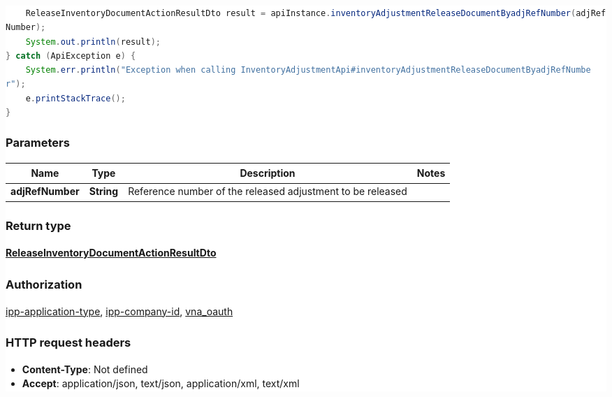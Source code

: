 ```java
    ReleaseInventoryDocumentActionResultDto result = apiInstance.inventoryAdjustmentReleaseDocumentByadjRefNumber(adjRefNumber);
    System.out.println(result);
} catch (ApiException e) {
    System.err.println("Exception when calling InventoryAdjustmentApi#inventoryAdjustmentReleaseDocumentByadjRefNumber");
    e.printStackTrace();
}
```

### Parameters

Name | Type | Description  | Notes
------------- | ------------- | ------------- | -------------
 **adjRefNumber** | **String**| Reference number of the released adjustment to be released |

### Return type

[**ReleaseInventoryDocumentActionResultDto**](ReleaseInventoryDocumentActionResultDto.md)

### Authorization

[ipp-application-type](../README.md#ipp-application-type), [ipp-company-id](../README.md#ipp-company-id), [vna_oauth](../README.md#vna_oauth)

### HTTP request headers

 - **Content-Type**: Not defined
 - **Accept**: application/json, text/json, application/xml, text/xml

